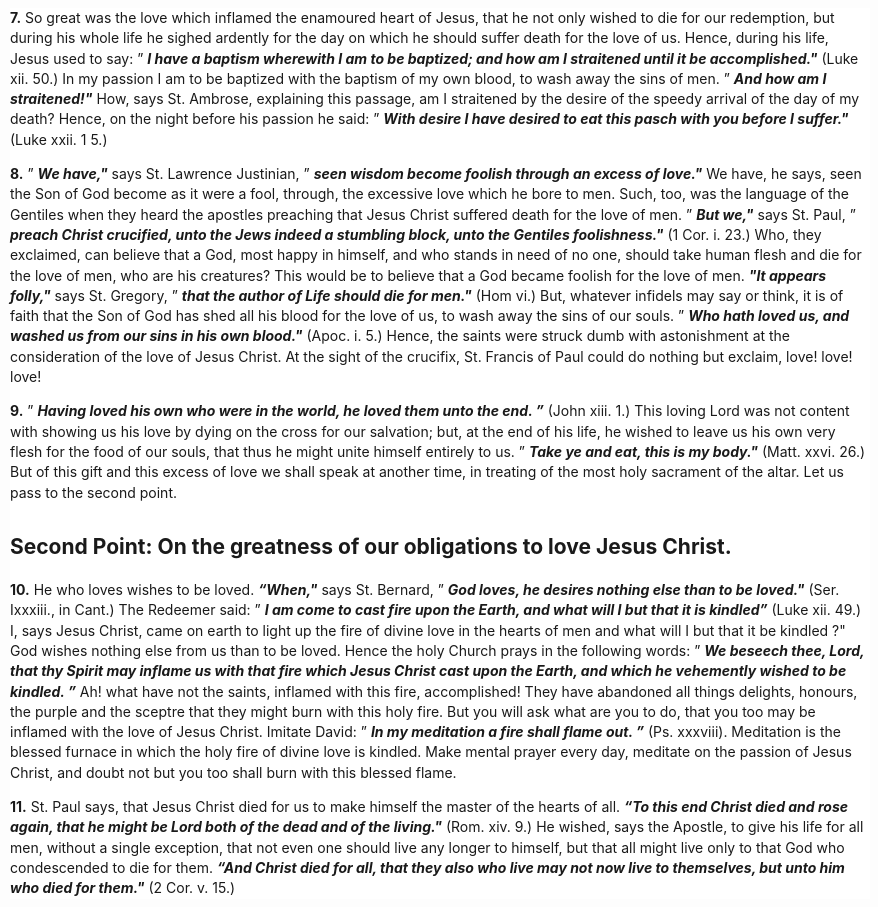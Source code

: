 **7.** So great was the love which inflamed the enamoured heart of Jesus, that he not only wished to die for our redemption, but during his whole life he sighed ardently for the day on which he should suffer death for the love of us. Hence, during his life, Jesus used to say: ” **_I have a baptism wherewith I am to be baptized; and how am I straitened until it be accomplished."_** (Luke xii. 50.) In my passion I am to be baptized with the baptism of my own blood, to wash away the sins of men. ” **_And how am I straitened!"_** How, says St. Ambrose, explaining this passage, am I straitened by the desire of the speedy arrival of the day of my death? Hence, on the night before his passion he said: ” **_With desire I have desired to eat this pasch with you before I suffer."_** (Luke xxii. 1 5.)

**8.** ” **_We have,"_** says St. Lawrence Justinian, ” **_seen wisdom become foolish through an excess of love."_** We have, he says, seen the Son of God become as it were a fool, through, the excessive love which he bore to men. Such, too, was the language of the Gentiles when they heard the apostles preaching that Jesus Christ suffered death for the love of men. ” **_But we,"_** says St. Paul, ” **_preach Christ crucified, unto the Jews indeed a stumbling block, unto the Gentiles foolishness."_** (1 Cor. i. 23.) Who, they exclaimed, can believe that a God, most happy in himself, and who stands in need of no one, should take human flesh and die for the love of men, who are his creatures? This would be to believe that a God became foolish for the love of men. **_"It appears folly,"_** says St. Gregory, ” **_that the author of Life should die for men."_** (Hom vi.) But, whatever infidels may say or think, it is of faith that the Son of God has shed all his blood for the love of us, to wash away the sins of our souls. ” **_Who hath loved us, and washed us from our sins in his own blood."_** (Apoc. i. 5.) Hence, the saints were struck dumb with astonishment at the consideration of the love of Jesus Christ. At the sight of the crucifix, St. Francis of Paul could do nothing but exclaim, love! love! love!

**9.** ” **_Having loved his own who were in the world, he loved them unto the end. ”_** (John xiii. 1.) This loving Lord was not content with showing us his love by dying on the cross for our salvation; but, at the end of his life, he wished to leave us his own very flesh for the food of our souls, that thus he might unite himself entirely to us. ” **_Take ye and eat, this is my body."_** (Matt. xxvi. 26.) But of this gift and this excess of love we shall speak at another time, in treating of the most holy sacrament of the altar. Let us pass to the second point.

## Second Point: On the greatness of our obligations to love Jesus Christ.

**10.** He who loves wishes to be loved. **_“When,"_** says St. Bernard, ” **_God loves, he desires nothing else than to be loved."_** (Ser. Ixxxiii., in Cant.) The Redeemer said: ” **_I am come to cast fire upon the Earth, and what will I but that it is kindled”_** (Luke xii. 49.) I, says Jesus Christ, came on earth to light up the fire of divine love in the hearts of men and what will I but that it be kindled ?" God wishes nothing else from us than to be loved. Hence the holy Church prays in the following words: ” **_We beseech thee, Lord, that thy Spirit may inflame us with that fire which Jesus Christ cast upon the Earth, and which he vehemently wished to be kindled. ”_** Ah! what have not the saints, inflamed with this fire, accomplished! They have abandoned all things delights, honours, the purple and the sceptre that they might burn with this holy fire. But you will ask what are you to do, that you too may be inflamed with the love of Jesus Christ. Imitate David: ” **_In my meditation a fire shall flame out. ”_** (Ps. xxxviii). Meditation is the blessed furnace in which the holy fire of divine love is kindled. Make mental prayer every day, meditate on the passion of Jesus Christ, and doubt not but you too shall burn with this blessed flame.

**11.** St. Paul says, that Jesus Christ died for us to make himself the master of the hearts of all. **_“To this end Christ died and rose again, that he might be Lord both of the dead and of the living."_** (Rom. xiv. 9.) He wished, says the Apostle, to give his life for all men, without a single exception, that not even one should live any longer to himself, but that all might live only to that God who condescended to die for them. **_“And Christ died for all, that they also who live may not now live to themselves, but unto him who died for them."_** (2 Cor. v. 15.)
